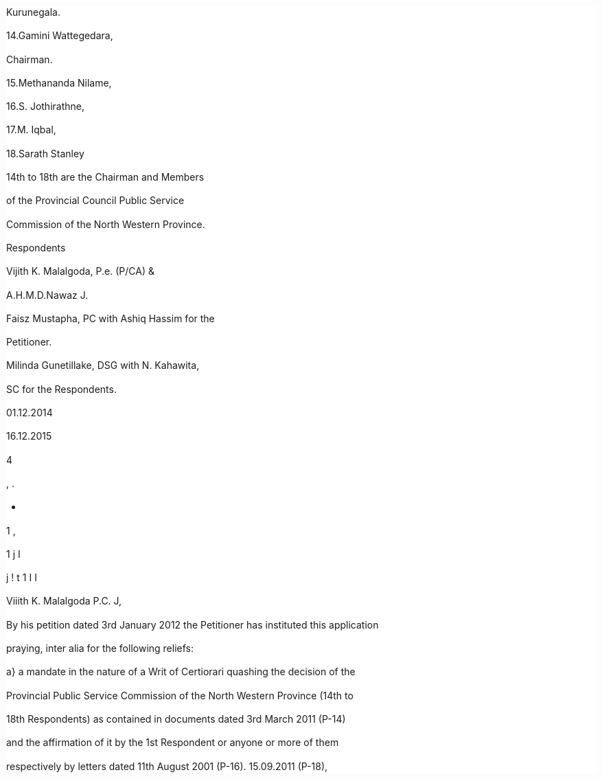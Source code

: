 Kurunegala.

14.Gamini Wattegedara,

Chairman.

15.Methananda Nilame,

16.S. Jothirathne,

17.M. Iqbal,

18.Sarath Stanley

14th to 18th are the Chairman and Members

of the Provincial Council Public Service

Commission of the North Western Province.

Respondents

Vijith K. Malalgoda, P.e. (P/CA) &

A.H.M.D.Nawaz J.

Faisz Mustapha, PC with Ashiq Hassim for the

Petitioner.

Milinda Gunetillake, DSG with N. Kahawita,

SC for the Respondents.

01.12.2014

16.12.2015

4

, .

-

1 ,

1 j I

j ! t 1 I I

Viiith K. Malalgoda P.C. J,

By his petition dated 3rd January 2012 the Petitioner has instituted this application

praying, inter alia for the following reliefs:

a} a mandate in the nature of a Writ of Certiorari quashing the decision of the

Provincial Public Service Commission of the North Western Province (14th to

18th Respondents) as contained in documents dated 3rd March 2011 (P-14)

and the affirmation of it by the 1st Respondent or anyone or more of them

respectively by letters dated 11th August 2001 (P-16). 15.09.2011 (P-18),
